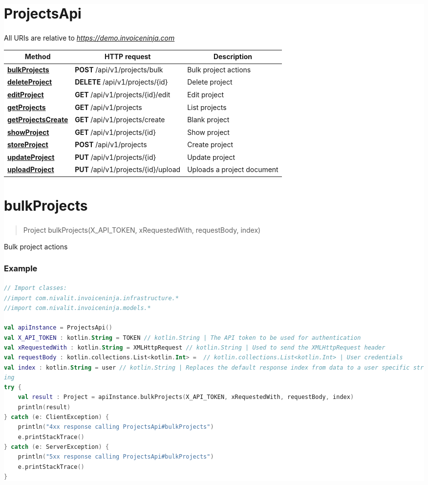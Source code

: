 # ProjectsApi

All URIs are relative to *https://demo.invoiceninja.com*

Method | HTTP request | Description
------------- | ------------- | -------------
[**bulkProjects**](ProjectsApi.md#bulkProjects) | **POST** /api/v1/projects/bulk | Bulk project actions
[**deleteProject**](ProjectsApi.md#deleteProject) | **DELETE** /api/v1/projects/{id} | Delete project
[**editProject**](ProjectsApi.md#editProject) | **GET** /api/v1/projects/{id}/edit | Edit project
[**getProjects**](ProjectsApi.md#getProjects) | **GET** /api/v1/projects | List projects
[**getProjectsCreate**](ProjectsApi.md#getProjectsCreate) | **GET** /api/v1/projects/create | Blank project
[**showProject**](ProjectsApi.md#showProject) | **GET** /api/v1/projects/{id} | Show project
[**storeProject**](ProjectsApi.md#storeProject) | **POST** /api/v1/projects | Create project
[**updateProject**](ProjectsApi.md#updateProject) | **PUT** /api/v1/projects/{id} | Update project
[**uploadProject**](ProjectsApi.md#uploadProject) | **PUT** /api/v1/projects/{id}/upload | Uploads a project document


<a name="bulkProjects"></a>
# **bulkProjects**
> Project bulkProjects(X_API_TOKEN, xRequestedWith, requestBody, index)

Bulk project actions



### Example
```kotlin
// Import classes:
//import com.nivalit.invoiceninja.infrastructure.*
//import com.nivalit.invoiceninja.models.*

val apiInstance = ProjectsApi()
val X_API_TOKEN : kotlin.String = TOKEN // kotlin.String | The API token to be used for authentication
val xRequestedWith : kotlin.String = XMLHttpRequest // kotlin.String | Used to send the XMLHttpRequest header
val requestBody : kotlin.collections.List<kotlin.Int> =  // kotlin.collections.List<kotlin.Int> | User credentials
val index : kotlin.String = user // kotlin.String | Replaces the default response index from data to a user specific string
try {
    val result : Project = apiInstance.bulkProjects(X_API_TOKEN, xRequestedWith, requestBody, index)
    println(result)
} catch (e: ClientException) {
    println("4xx response calling ProjectsApi#bulkProjects")
    e.printStackTrace()
} catch (e: ServerException) {
    println("5xx response calling ProjectsApi#bulkProjects")
    e.printStackTrace()
}
```
